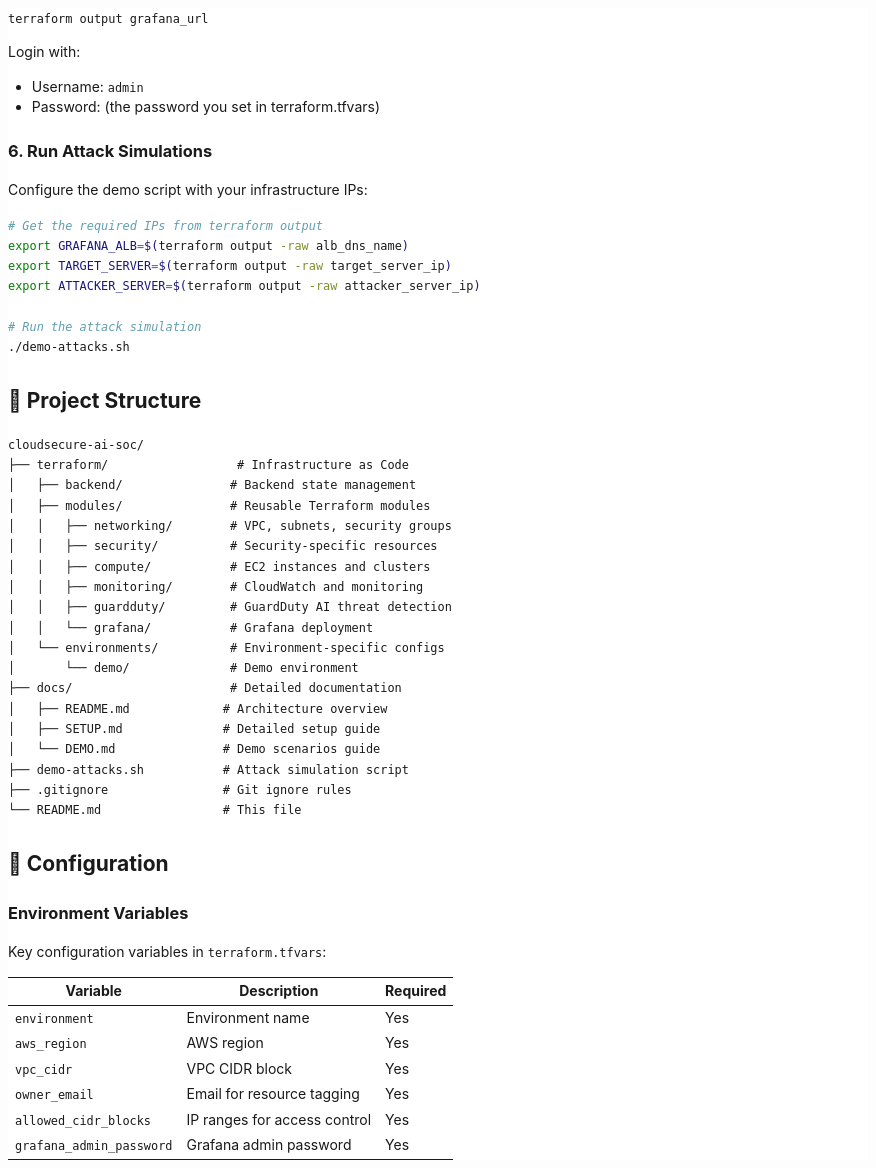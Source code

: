 ```bash
terraform output grafana_url
```

Login with:

- Username: `admin`
- Password: (the password you set in terraform.tfvars)

### 6. Run Attack Simulations

Configure the demo script with your infrastructure IPs:

```bash
# Get the required IPs from terraform output
export GRAFANA_ALB=$(terraform output -raw alb_dns_name)
export TARGET_SERVER=$(terraform output -raw target_server_ip)
export ATTACKER_SERVER=$(terraform output -raw attacker_server_ip)

# Run the attack simulation
./demo-attacks.sh
```

## 📁 Project Structure

```
cloudsecure-ai-soc/
├── terraform/                  # Infrastructure as Code
│   ├── backend/               # Backend state management
│   ├── modules/               # Reusable Terraform modules
│   │   ├── networking/        # VPC, subnets, security groups
│   │   ├── security/          # Security-specific resources
│   │   ├── compute/           # EC2 instances and clusters
│   │   ├── monitoring/        # CloudWatch and monitoring
│   │   ├── guardduty/         # GuardDuty AI threat detection
│   │   └── grafana/           # Grafana deployment
│   └── environments/          # Environment-specific configs
│       └── demo/              # Demo environment
├── docs/                      # Detailed documentation
│   ├── README.md             # Architecture overview
│   ├── SETUP.md              # Detailed setup guide
│   └── DEMO.md               # Demo scenarios guide
├── demo-attacks.sh           # Attack simulation script
├── .gitignore                # Git ignore rules
└── README.md                 # This file
```

## 🔧 Configuration

### Environment Variables

Key configuration variables in `terraform.tfvars`:

| Variable                 | Description                   | Required |
| ------------------------ | ----------------------------- | -------- |
| `environment`            | Environment name              | Yes      |
| `aws_region`             | AWS region                    | Yes      |
| `vpc_cidr`               | VPC CIDR block                | Yes      |
| `owner_email`            | Email for resource tagging    | Yes      |
| `allowed_cidr_blocks`    | IP ranges for access control  | Yes      |
| `grafana_admin_password` | Grafana admin password        | Yes      |